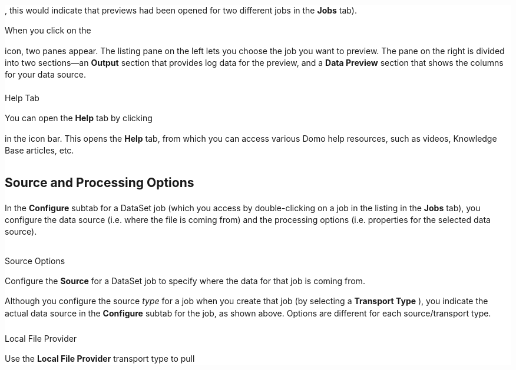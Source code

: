 , this would indicate that previews had been opened for two different jobs in the
 **Jobs**
 tab).


 When you click on the

icon, two panes appear. The listing pane on the left lets you choose the job you want to preview. The pane on the right is divided into two sections—an
 **Output**
 section that provides log data for the preview, and a
 **Data Preview**
 section that shows the columns for your data source.


####
 Help Tab

You can open the
 **Help**
 tab by clicking

in the icon bar. This opens the
 **Help**
 tab, from which you can access various Domo help resources, such as videos, Knowledge Base articles, etc.

Source and Processing Options
-------------------------------

In the
 **Configure**
 subtab for a DataSet job (which you access by double-clicking on a job in the listing in the
 **Jobs**
 tab), you configure the data source (i.e. where the file is coming from) and the processing options (i.e. properties for the selected data source).

##
 Source Options

Configure the
 **Source**
 for a DataSet job to specify where the data for that job is coming from.

Although you configure the source
 *type*
 for a job when you create that job (by selecting a
 **Transport Type**
 ), you indicate the actual data source in the
 **Configure**
 subtab for the job, as shown above. Options are different for each source/transport type.

###
 Local File Provider

Use the
 **Local File Provider**
 transport type to pull
